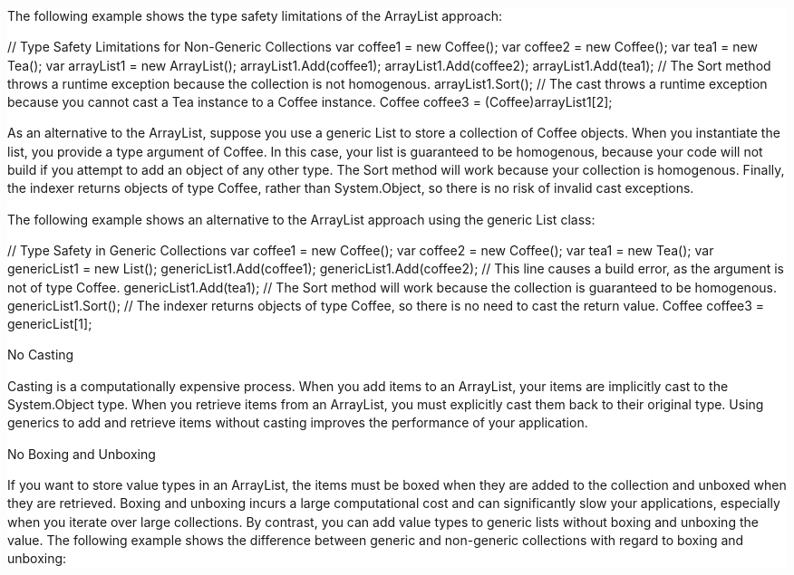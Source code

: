 The following example shows the type safety limitations of the ArrayList approach:

// Type Safety Limitations for Non-Generic Collections
var coffee1 = new Coffee();
var coffee2 = new Coffee();
var tea1 = new Tea();
var arrayList1 = new ArrayList();
arrayList1.Add(coffee1);
arrayList1.Add(coffee2);
arrayList1.Add(tea1);
// The Sort method throws a runtime exception because the collection is not homogenous.
arrayList1.Sort();
// The cast throws a runtime exception because you cannot cast a Tea instance to a Coffee instance.
Coffee coffee3 = (Coffee)arrayList1[2];

As an alternative to the ArrayList, suppose you use a generic List<T> to store a collection of Coffee objects. When you instantiate the list, you provide a type argument of Coffee. In this case, your list is guaranteed to be homogenous, because your code will not build if you attempt to add an object of any other type. The Sort method will work because your collection is homogenous. Finally, the indexer returns objects of type Coffee, rather than System.Object, so there is no risk of invalid cast exceptions.

The following example shows an alternative to the ArrayList approach using the generic List<T> class:

// Type Safety in Generic Collections
var coffee1 = new Coffee();
var coffee2 = new Coffee();
var tea1 = new Tea();
var genericList1 = new List<Coffee>();
genericList1.Add(coffee1);
genericList1.Add(coffee2);
// This line causes a build error, as the argument is not of type Coffee.
genericList1.Add(tea1);
// The Sort method will work because the collection is guaranteed to be homogenous.
genericList1.Sort();
// The indexer returns objects of type Coffee, so there is no need to cast the return value.
Coffee coffee3 = genericList[1];

No Casting

Casting is a computationally expensive process. When you add items to an ArrayList, your items are implicitly cast to the System.Object type. When you retrieve items from an ArrayList, you must explicitly cast them back to their original type. Using generics to add and retrieve items without casting improves the performance of your application.

No Boxing and Unboxing

If you want to store value types in an ArrayList, the items must be boxed when they are added to the collection and unboxed when they are retrieved. Boxing and unboxing incurs a large computational cost and can significantly slow your applications, especially when you iterate over large collections. By contrast, you can add value types to generic lists without boxing and unboxing the value.
The following example shows the difference between generic and non-generic collections with regard to boxing and unboxing:
